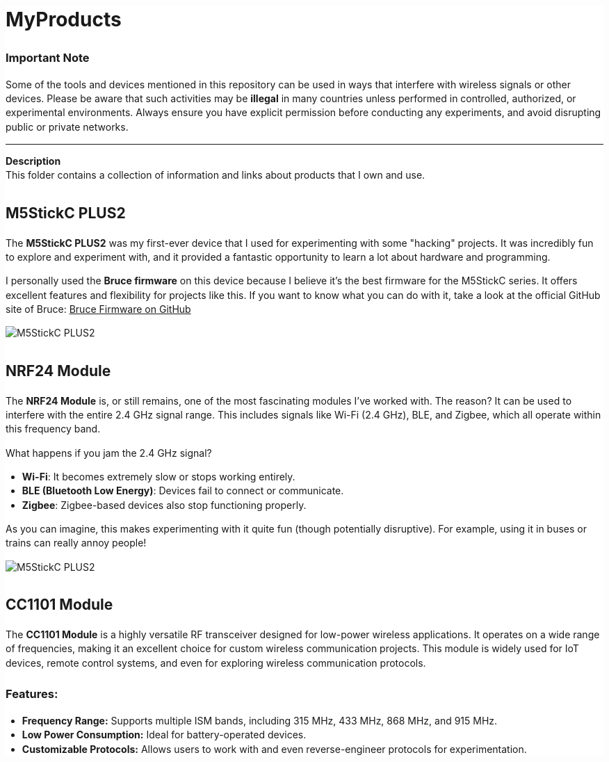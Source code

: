 # MyProducts

### **Important Note**  
Some of the tools and devices mentioned in this repository can be used in ways that interfere with wireless signals or other devices. Please be aware that such activities may be **illegal** in many countries unless performed in controlled, authorized, or experimental environments. Always ensure you have explicit permission before conducting any experiments, and avoid disrupting public or private networks.

---

**Description**  
This folder contains a collection of information and links about products that I own and use.

## M5StickC PLUS2
The **M5StickC PLUS2** was my first-ever device that I used for experimenting with some "hacking" projects. It was incredibly fun to explore and experiment with, and it provided a fantastic opportunity to learn a lot about hardware and programming.

I personally used the **Bruce firmware** on this device because I believe it’s the best firmware for the M5StickC series. It offers excellent features and flexibility for projects like this. If you want to know what you can do with it, take a look at the official GitHub site of Bruce: [Bruce Firmware on GitHub](https://github.com/pr3y/Bruce)

<img src="https://www.bastelgarage.ch/image/cache/catalog/Artikel/423321-423330/423323-3-1000x1000.jpg" alt="M5StickC PLUS2" width="200" height="200">

## NRF24 Module
The **NRF24 Module** is, or still remains, one of the most fascinating modules I’ve worked with. The reason? It can be used to interfere with the entire 2.4 GHz signal range. This includes signals like Wi-Fi (2.4 GHz), BLE, and Zigbee, which all operate within this frequency band.

What happens if you jam the 2.4 GHz signal?  
- **Wi-Fi**: It becomes extremely slow or stops working entirely.  
- **BLE (Bluetooth Low Energy)**: Devices fail to connect or communicate.  
- **Zigbee**: Zigbee-based devices also stop functioning properly.  

As you can imagine, this makes experimenting with it quite fun (though potentially disruptive). For example, using it in buses or trains can really annoy people!

<img src="https://encrypted-tbn3.gstatic.com/shopping?q=tbn:ANd9GcQQwp52IBKtbs_48l9c7M1AcuktPCobY2P_3w5U4M-aXhiQimlqViieV9EfeSnWud-g26rGDiom5wzsPRal20_9WrnR9Zp1jBsrxGow2jNNfnMbjWTXIS3UBIL_Ehi4n8nW-V4hDzwd&usqp=CAc" alt="M5StickC PLUS2" width="200" height="200">

## CC1101 Module
The **CC1101 Module** is a highly versatile RF transceiver designed for low-power wireless applications. It operates on a wide range of frequencies, making it an excellent choice for custom wireless communication projects. This module is widely used for IoT devices, remote control systems, and even for exploring wireless communication protocols.

### Features:
- **Frequency Range:** Supports multiple ISM bands, including 315 MHz, 433 MHz, 868 MHz, and 915 MHz.
- **Low Power Consumption:** Ideal for battery-operated devices.
- **Customizable Protocols:** Allows users to work with and even reverse-engineer protocols for experimentation.
